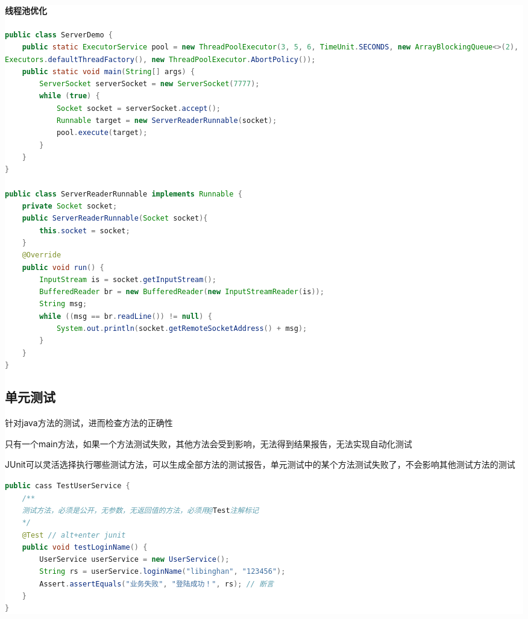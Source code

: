 #### 线程池优化

```java
public class ServerDemo {
    public static ExecutorService pool = new ThreadPoolExecutor(3, 5, 6, TimeUnit.SECONDS, new ArrayBlockingQueue<>(2), Executors.defaultThreadFactory(), new ThreadPoolExecutor.AbortPolicy());
    public static void main(String[] args) {
		ServerSocket serverSocket = new ServerSocket(7777);
    	while (true) {
        	Socket socket = serverSocket.accept();
            Runnable target = new ServerReaderRunnable(socket);
        	pool.execute(target);
    	}       
    }
}

public class ServerReaderRunnable implements Runnable {
    private Socket socket;
    public ServerReaderRunnable(Socket socket){
        this.socket = socket;
    }
    @Override
    public void run() {
        InputStream is = socket.getInputStream();
        BufferedReader br = new BufferedReader(new InputStreamReader(is));
        String msg;
        while ((msg == br.readLine()) != null) {
            System.out.println(socket.getRemoteSocketAddress() + msg);
        }
    }
}
```

## 单元测试

针对java方法的测试，进而检查方法的正确性

只有一个main方法，如果一个方法测试失败，其他方法会受到影响，无法得到结果报告，无法实现自动化测试

JUnit可以灵活选择执行哪些测试方法，可以生成全部方法的测试报告，单元测试中的某个方法测试失败了，不会影响其他测试方法的测试

```java
public cass TestUserService {
    /**
    测试方法，必须是公开，无参数，无返回值的方法，必须用@Test注解标记
    */
    @Test // alt+enter junit
    public void testLoginName() {
        UserService userService = new UserService();
        String rs = userService.loginName("libinghan", "123456");
        Assert.assertEquals("业务失败", "登陆成功！", rs); // 断言
    }
}
```
